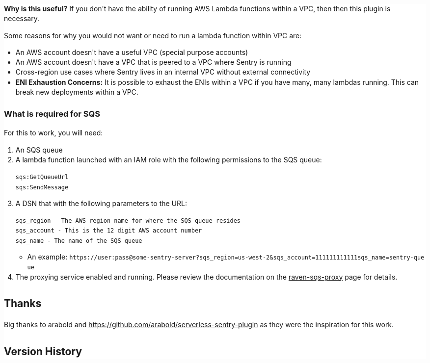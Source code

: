**Why is this useful?**
If you don't have the ability of running AWS Lambda functions within a VPC, then then this plugin is necessary.

Some reasons for why you would not want or need to run a lambda function within VPC are:
- An AWS account doesn't have a useful VPC (special purpose accounts)
- An AWS account doesn't have a VPC that is peered to a VPC where Sentry is running
- Cross-region use cases where Sentry lives in an internal VPC without external connectivity
- **ENI Exhaustion Concerns:** It is possible to exhaust the ENIs within a VPC if you have many, many lambdas running. This can break new deployments within a VPC.

### What is required for SQS ###
For this to work, you will need:
1. An SQS queue
1. A lambda function launched with an IAM role with the following permissions to the SQS queue:
    ```
    sqs:GetQueueUrl
    sqs:SendMessage
    ```
1. A DSN that with the following parameters to the URL:
    ```
    sqs_region - The AWS region name for where the SQS queue resides
    sqs_account - This is the 12 digit AWS account number
    sqs_name - The name of the SQS queue
    ```
    - An example: `https://user:pass@some-sentry-server?sqs_region=us-west-2&sqs_account=111111111111sqs_name=sentry-queue`
1. The proxying service enabled and running. Please review the documentation on the
[raven-sqs-proxy](https://github.com/Netflix-Skunkworks/raven-sqs-proxy) page for details.

## Thanks

Big thanks to arabold and https://github.com/arabold/serverless-sentry-plugin as
they were the inspiration for this work.

## Version History



